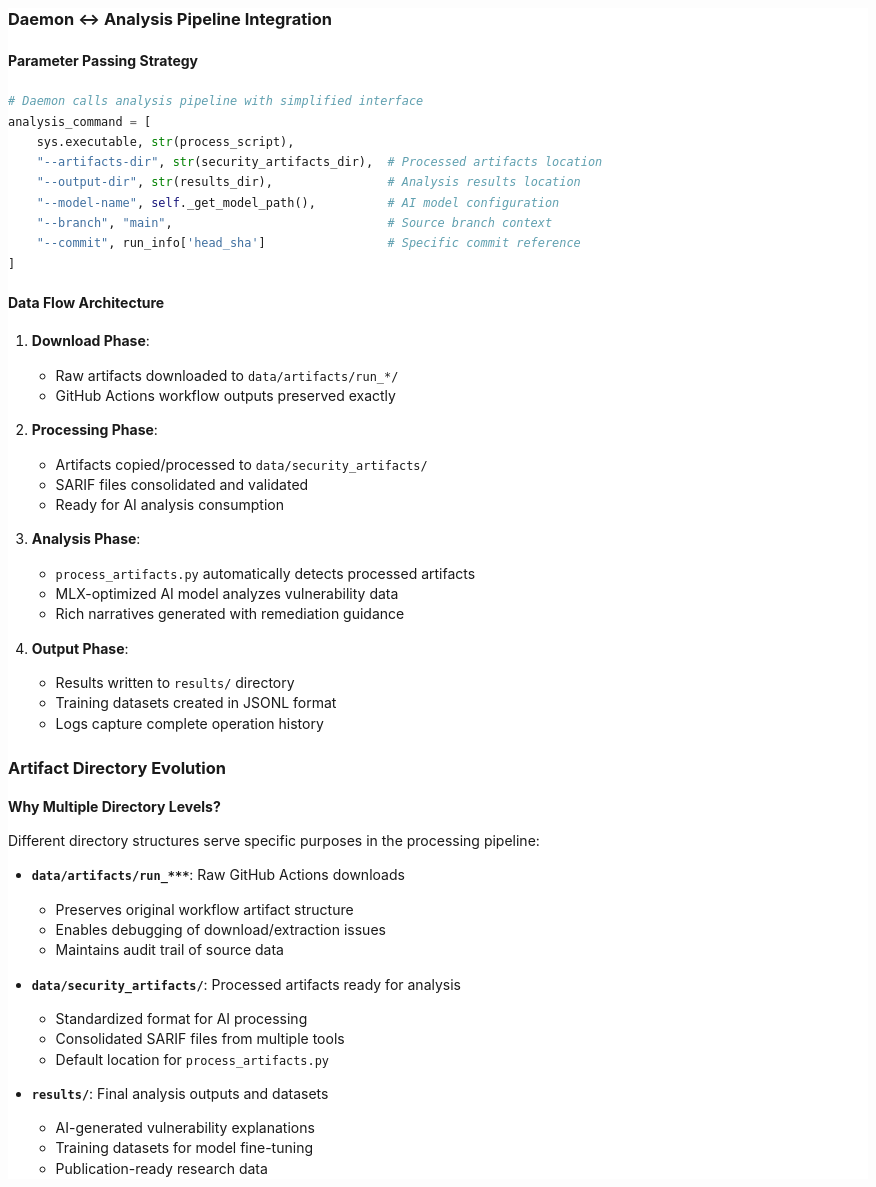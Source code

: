 ### Daemon ↔ Analysis Pipeline Integration

#### Parameter Passing Strategy
```python
# Daemon calls analysis pipeline with simplified interface
analysis_command = [
    sys.executable, str(process_script),
    "--artifacts-dir", str(security_artifacts_dir),  # Processed artifacts location
    "--output-dir", str(results_dir),                # Analysis results location
    "--model-name", self._get_model_path(),          # AI model configuration
    "--branch", "main",                              # Source branch context
    "--commit", run_info['head_sha']                 # Specific commit reference
]
```

#### Data Flow Architecture
1. **Download Phase**: 
   - Raw artifacts downloaded to `data/artifacts/run_*/`
   - GitHub Actions workflow outputs preserved exactly

2. **Processing Phase**:
   - Artifacts copied/processed to `data/security_artifacts/`
   - SARIF files consolidated and validated
   - Ready for AI analysis consumption

3. **Analysis Phase**:
   - `process_artifacts.py` automatically detects processed artifacts
   - MLX-optimized AI model analyzes vulnerability data
   - Rich narratives generated with remediation guidance

4. **Output Phase**:
   - Results written to `results/` directory
   - Training datasets created in JSONL format
   - Logs capture complete operation history

### Artifact Directory Evolution

**Why Multiple Directory Levels?**

Different directory structures serve specific purposes in the processing pipeline:

- **`data/artifacts/run_***`**: Raw GitHub Actions downloads
  - Preserves original workflow artifact structure
  - Enables debugging of download/extraction issues
  - Maintains audit trail of source data

- **`data/security_artifacts/`**: Processed artifacts ready for analysis
  - Standardized format for AI processing
  - Consolidated SARIF files from multiple tools
  - Default location for `process_artifacts.py`

- **`results/`**: Final analysis outputs and datasets
  - AI-generated vulnerability explanations
  - Training datasets for model fine-tuning
  - Publication-ready research data
